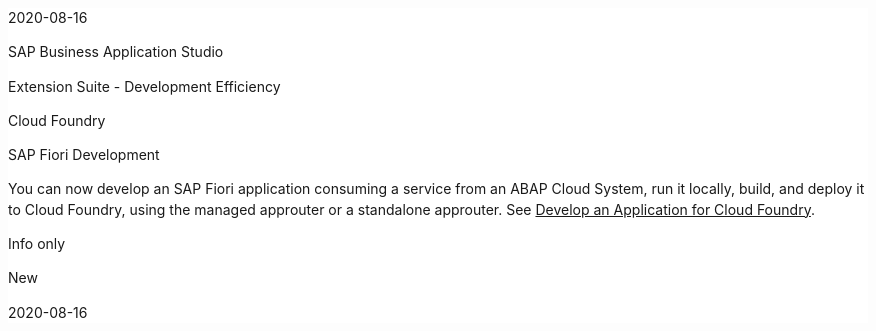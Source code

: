 2020-08-16



</td>
</tr>
<tr>
<td valign="top">

 SAP Business Application Studio 



</td>
<td valign="top">

Extension Suite - Development Efficiency



</td>
<td valign="top">

Cloud Foundry



</td>
<td valign="top">

SAP Fiori Development



</td>
<td valign="top">

You can now develop an SAP Fiori application consuming a service from an ABAP Cloud System, run it locally, build, and deploy it to Cloud Foundry, using the managed approuter or a standalone approuter. See [Develop an Application for Cloud Foundry](https://help.sap.com/viewer/584e0bcbfd4a4aff91c815cefa0bce2d/Cloud/en-US/9f8c6c83f5014b558c1473c3fc215010.html).



</td>
<td valign="top">

Info only



</td>
<td valign="top">

New



</td>
<td valign="top">

2020-08-16



</td>
</tr>
<tr>
<td valign="top">
